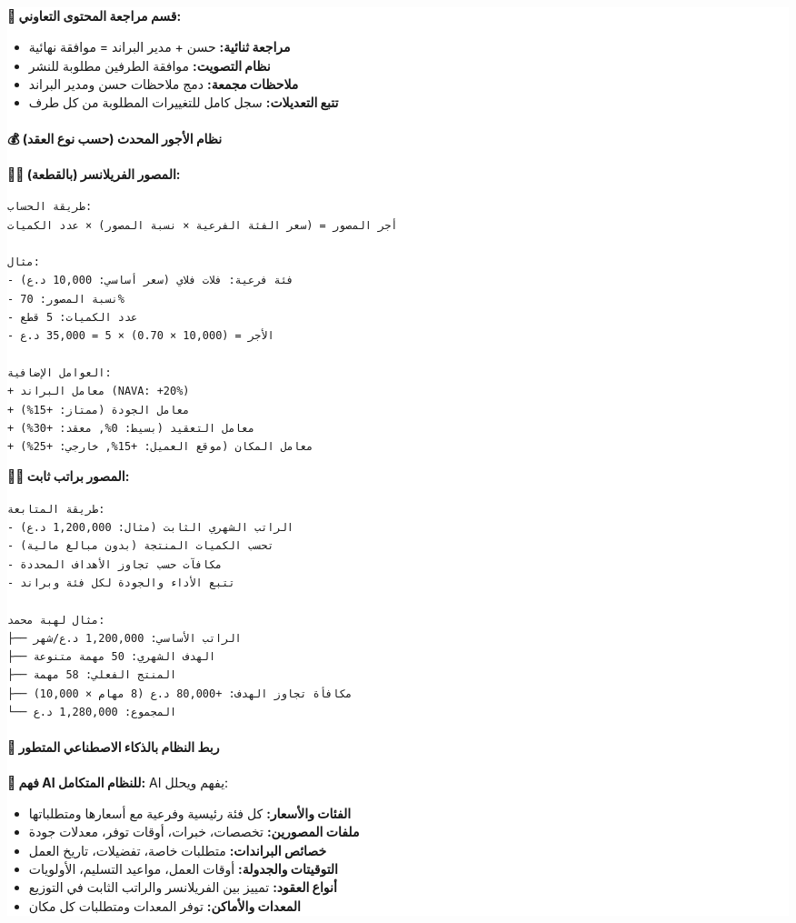 **👀 قسم مراجعة المحتوى التعاوني:**
- **مراجعة ثنائية:** حسن + مدير البراند = موافقة نهائية
- **نظام التصويت:** موافقة الطرفين مطلوبة للنشر
- **ملاحظات مجمعة:** دمج ملاحظات حسن ومدير البراند
- **تتبع التعديلات:** سجل كامل للتغييرات المطلوبة من كل طرف

#### 💰 نظام الأجور المحدث (حسب نوع العقد)

**👨‍💼 المصور الفريلانسر (بالقطعة):**
```
طريقة الحساب:
أجر المصور = (سعر الفئة الفرعية × نسبة المصور) × عدد الكميات

مثال:
- فئة فرعية: فلات فلاي (سعر أساسي: 10,000 د.ع)
- نسبة المصور: 70% 
- عدد الكميات: 5 قطع
- الأجر = (10,000 × 0.70) × 5 = 35,000 د.ع

العوامل الإضافية:
+ معامل البراند (NAVA: +20%)
+ معامل الجودة (ممتاز: +15%)  
+ معامل التعقيد (بسيط: 0%, معقد: +30%)
+ معامل المكان (موقع العميل: +15%, خارجي: +25%)
```

**👩‍💼 المصور براتب ثابت:**
```
طريقة المتابعة:
- الراتب الشهري الثابت (مثال: 1,200,000 د.ع)
- تحسب الكميات المنتجة (بدون مبالغ مالية)
- مكافآت حسب تجاوز الأهداف المحددة
- تتبع الأداء والجودة لكل فئة وبراند

مثال لهبة محمد:
├── الراتب الأساسي: 1,200,000 د.ع/شهر
├── الهدف الشهري: 50 مهمة متنوعة
├── المنتج الفعلي: 58 مهمة
├── مكافأة تجاوز الهدف: +80,000 د.ع (8 مهام × 10,000)
└── المجموع: 1,280,000 د.ع
```

#### 🔗 ربط النظام بالذكاء الاصطناعي المتطور

**🎯 فهم AI للنظام المتكامل:**
AI يفهم ويحلل:

- **الفئات والأسعار:** كل فئة رئيسية وفرعية مع أسعارها ومتطلباتها
- **ملفات المصورين:** تخصصات، خبرات، أوقات توفر، معدلات جودة
- **خصائص البراندات:** متطلبات خاصة، تفضيلات، تاريخ العمل
- **التوقيتات والجدولة:** أوقات العمل، مواعيد التسليم، الأولويات
- **أنواع العقود:** تمييز بين الفريلانسر والراتب الثابت في التوزيع
- **المعدات والأماكن:** توفر المعدات ومتطلبات كل مكان
